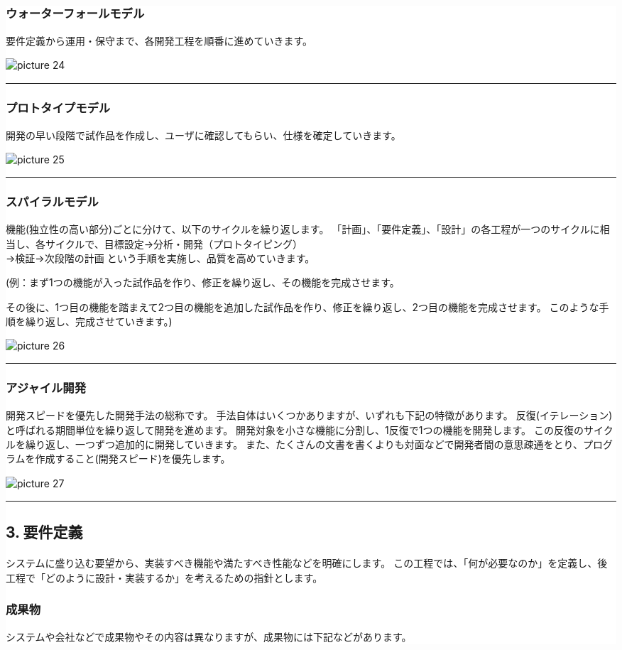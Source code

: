 
### ウォーターフォールモデル

要件定義から運用・保守まで、各開発工程を順番に進めていきます。

![picture 24](/images/aa40d4d332f01dc07d93217a6abd25794c3f51dec87c43d5943ddf366ebd3b96.png)  

---

### プロトタイプモデル

開発の早い段階で試作品を作成し、ユーザに確認してもらい、仕様を確定していきます。

![picture 25](/images/7fc6846d90bac7ffc2e292b131d66b32bab3f814126b333fe68e2bcb4af1d81d.png)  

---

### スパイラルモデル

機能(独立性の高い部分)ごとに分けて、以下のサイクルを繰り返します。
 「計画」、「要件定義」、「設計」の各工程が一つのサイクルに相当し、各サイクルで、目標設定→分析・開発（プロトタイピング）  
→検証→次段階の計画 という手順を実施し、品質を高めていきます。

(例：まず1つの機能が入った試作品を作り、修正を繰り返し、その機能を完成させます。

その後に、1つ目の機能を踏まえて2つ目の機能を追加した試作品を作り、修正を繰り返し、2つ目の機能を完成させます。
このような手順を繰り返し、完成させていきます。)

![picture 26](/images/a618c03d77e46910f8578f717dcbfd488f62ac81c32138865a83d9a79b73c788.png)  

---

### アジャイル開発

開発スピードを優先した開発手法の総称です。
手法自体はいくつかありますが、いずれも下記の特徴があります。
反復(イテレーション)と呼ばれる期間単位を繰り返して開発を進めます。
開発対象を小さな機能に分割し、1反復で1つの機能を開発します。
この反復のサイクルを繰り返し、一つずつ追加的に開発していきます。
また、たくさんの文書を書くよりも対面などで開発者間の意思疎通をとり、プログラムを作成すること(開発スピード)を優先します。

![picture 27](/images/80d4b5247a9b41e6fa8a50e453c2c7887662be32988d908cce5650d03a5200ac.png)  

---

## 3. 要件定義

システムに盛り込む要望から、実装すべき機能や満たすべき性能などを明確にします。
この工程では、「何が必要なのか」を定義し、後工程で「どのように設計・実装するか」を考えるための指針とします。

### 成果物

システムや会社などで成果物やその内容は異なりますが、成果物には下記などがあります。
